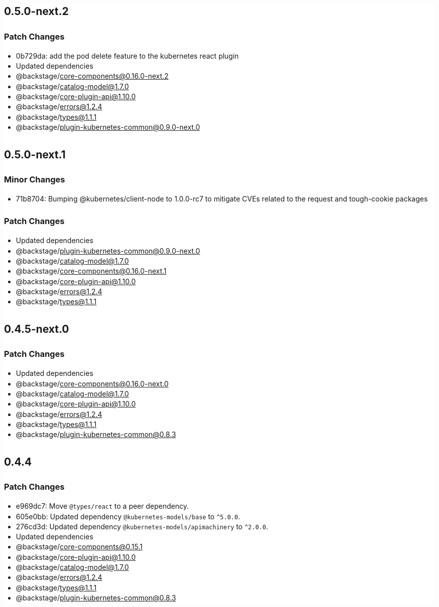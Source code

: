## 0.5.0-next.2

### Patch Changes

- 0b729da: add the pod delete feature to the kubernetes react plugin
- Updated dependencies
 - @backstage/core-components@0.16.0-next.2
 - @backstage/catalog-model@1.7.0
 - @backstage/core-plugin-api@1.10.0
 - @backstage/errors@1.2.4
 - @backstage/types@1.1.1
 - @backstage/plugin-kubernetes-common@0.9.0-next.0

## 0.5.0-next.1

### Minor Changes

- 71b8704: Bumping @kubernetes/client-node to 1.0.0-rc7 to mitigate CVEs related to the request and tough-cookie packages

### Patch Changes

- Updated dependencies
 - @backstage/plugin-kubernetes-common@0.9.0-next.0
 - @backstage/catalog-model@1.7.0
 - @backstage/core-components@0.16.0-next.1
 - @backstage/core-plugin-api@1.10.0
 - @backstage/errors@1.2.4
 - @backstage/types@1.1.1

## 0.4.5-next.0

### Patch Changes

- Updated dependencies
 - @backstage/core-components@0.16.0-next.0
 - @backstage/catalog-model@1.7.0
 - @backstage/core-plugin-api@1.10.0
 - @backstage/errors@1.2.4
 - @backstage/types@1.1.1
 - @backstage/plugin-kubernetes-common@0.8.3

## 0.4.4

### Patch Changes

- e969dc7: Move `@types/react` to a peer dependency.
- 605e0bb: Updated dependency `@kubernetes-models/base` to `^5.0.0`.
- 276cd3d: Updated dependency `@kubernetes-models/apimachinery` to `^2.0.0`.
- Updated dependencies
 - @backstage/core-components@0.15.1
 - @backstage/core-plugin-api@1.10.0
 - @backstage/catalog-model@1.7.0
 - @backstage/errors@1.2.4
 - @backstage/types@1.1.1
 - @backstage/plugin-kubernetes-common@0.8.3

